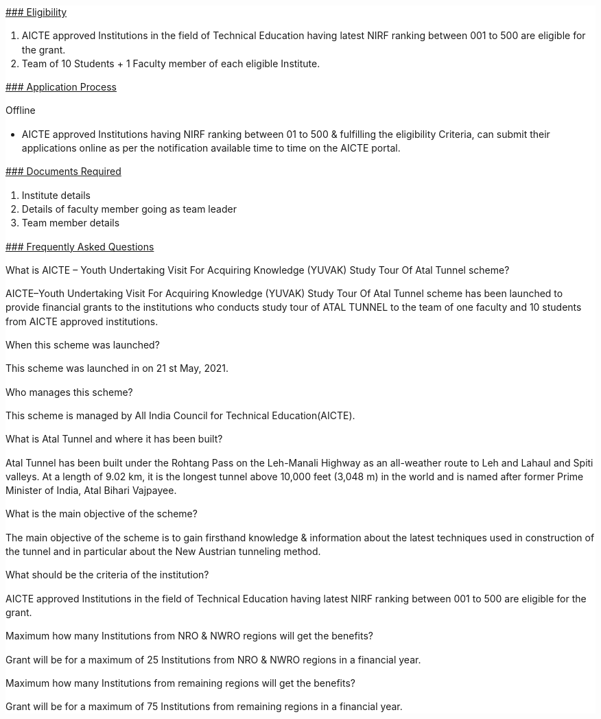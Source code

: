 ﻿

[### Eligibility](https://www.myscheme.gov.in/schemes/ayuvfak#eligibility)

1.  AICTE approved Institutions in the field of Technical Education having latest NIRF ranking between 001 to 500 are eligible for the grant.
2.  Team of 10 Students + 1 Faculty member of each eligible Institute.

[### Application Process](https://www.myscheme.gov.in/schemes/ayuvfak#application-process)

Offline

*   AICTE approved Institutions having NIRF ranking between 01 to 500 & fulfilling the eligibility Criteria, can submit their applications online as per the notification available time to time on the AICTE portal.

[### Documents Required](https://www.myscheme.gov.in/schemes/ayuvfak#documents-required)

1.  Institute details
2.  Details of faculty member going as team leader
3.  Team member details

[### Frequently Asked Questions](https://www.myscheme.gov.in/schemes/ayuvfak#faqs)

What is AICTE – Youth Undertaking Visit For Acquiring Knowledge (YUVAK) Study Tour Of Atal Tunnel scheme?

AICTE–Youth Undertaking Visit For Acquiring Knowledge (YUVAK) Study Tour Of Atal Tunnel scheme has been launched to provide financial grants to the institutions who conducts study tour of ATAL TUNNEL to the team of one faculty and 10 students from AICTE approved institutions.

When this scheme was launched?

This scheme was launched in on 21 st May, 2021.

Who manages this scheme?

This scheme is managed by All India Council for Technical Education(AICTE).

What is Atal Tunnel and where it has been built?

Atal Tunnel has been built under the Rohtang Pass on the Leh-Manali Highway as an all-weather route to Leh and Lahaul and Spiti valleys. At a length of 9.02 km, it is the longest tunnel above 10,000 feet (3,048 m) in the world and is named after former Prime Minister of India, Atal Bihari Vajpayee.

What is the main objective of the scheme?

The main objective of the scheme is to gain firsthand knowledge & information about the latest techniques used in construction of the tunnel and in particular about the New Austrian tunneling method.

What should be the criteria of the institution?

AICTE approved Institutions in the field of Technical Education having latest NIRF ranking between 001 to 500 are eligible for the grant.

Maximum how many Institutions from NRO & NWRO regions will get the benefits?

Grant will be for a maximum of 25 Institutions from NRO & NWRO regions in a financial year.

Maximum how many Institutions from remaining regions will get the benefits?

Grant will be for a maximum of 75 Institutions from remaining regions in a financial year.
